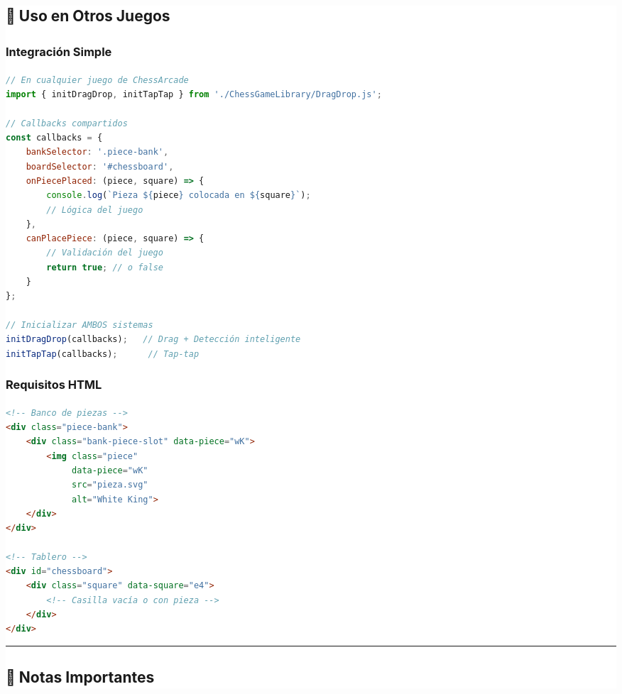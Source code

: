 
## 🚀 Uso en Otros Juegos

### Integración Simple

```javascript
// En cualquier juego de ChessArcade
import { initDragDrop, initTapTap } from './ChessGameLibrary/DragDrop.js';

// Callbacks compartidos
const callbacks = {
    bankSelector: '.piece-bank',
    boardSelector: '#chessboard',
    onPiecePlaced: (piece, square) => {
        console.log(`Pieza ${piece} colocada en ${square}`);
        // Lógica del juego
    },
    canPlacePiece: (piece, square) => {
        // Validación del juego
        return true; // o false
    }
};

// Inicializar AMBOS sistemas
initDragDrop(callbacks);   // Drag + Detección inteligente
initTapTap(callbacks);      // Tap-tap
```

### Requisitos HTML

```html
<!-- Banco de piezas -->
<div class="piece-bank">
    <div class="bank-piece-slot" data-piece="wK">
        <img class="piece"
             data-piece="wK"
             src="pieza.svg"
             alt="White King">
    </div>
</div>

<!-- Tablero -->
<div id="chessboard">
    <div class="square" data-square="e4">
        <!-- Casilla vacía o con pieza -->
    </div>
</div>
```

---

## 📝 Notas Importantes
